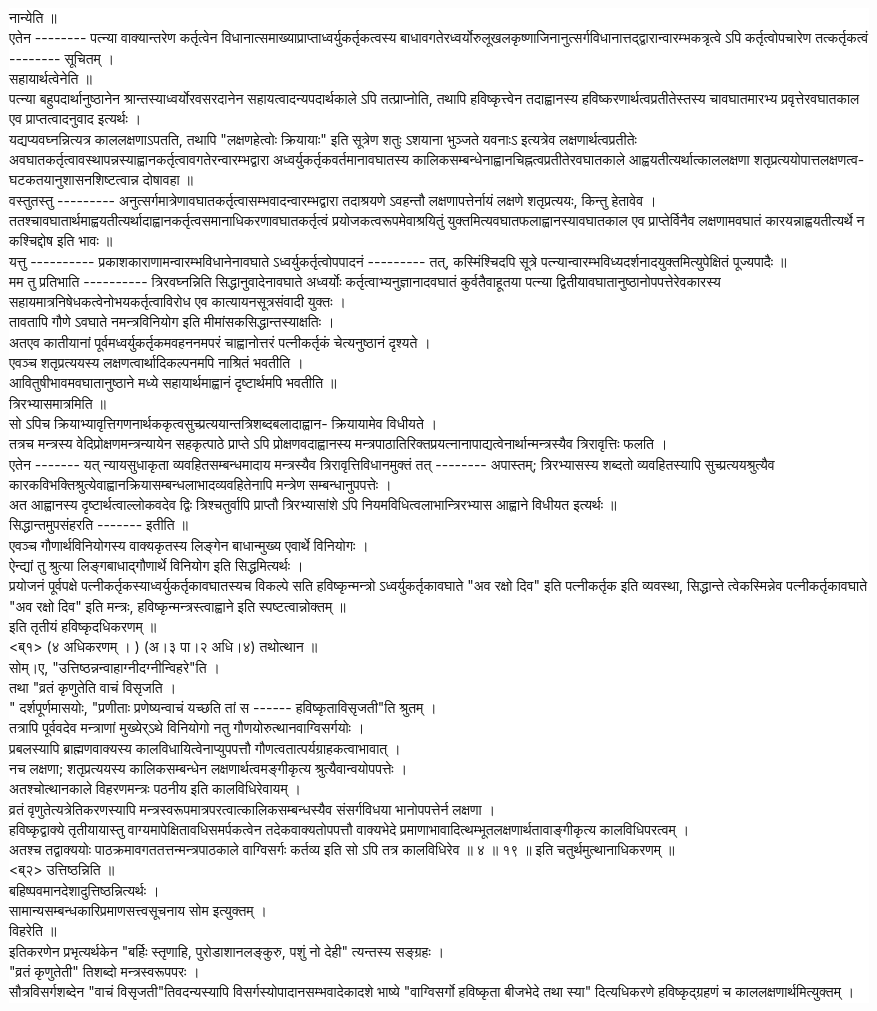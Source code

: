 नान्येति ॥  
एतेन -------- पत्न्या वाक्यान्तरेण कर्तृत्वेन विधानात्समाख्याप्राप्ताध्वर्युकर्तृकत्वस्य बाधावगतेरध्वर्योरुलूखलकृष्णाजिनानुत्सर्गविधानात्तद्द्वारान्वारम्भकत्रृत्वे ऽपि कर्तृत्वोपचारेण तत्कर्तृकत्वं -------- सूचितम् ।  
सहायार्थत्वेनेति ॥  
पत्न्या बहुपदार्थानुष्ठानेन श्रान्तस्याध्वर्योरवसरदानेन सहायत्वादन्यपदार्थकाले ऽपि तत्प्राप्नोति, तथापि हविष्कृत्त्वेन तदाह्वानस्य हविष्करणार्थत्वप्रतीतेस्तस्य चावघातमारभ्य प्रवृत्तेरवघातकाल एव प्राप्तत्वादनुवाद इत्यर्थः ।  
यद्यप्यवघ्नन्नित्यत्र काललक्षणाऽपतति, तथापि "लक्षणहेत्वोः क्रियायाः" इति सूत्रेण शतुः ऽशयाना भुञ्जते यवनाःऽ इत्यत्रेव लक्षणार्थत्वप्रतीतेः अवघातकर्तृत्वावस्थापन्नस्याह्वानकर्तृत्वावगतेरन्वारम्भद्वारा अध्वर्युकर्तृकवर्तमानावघातस्य कालिकसम्बन्धेनाह्वानचिह्नत्वप्रतीतेरवघातकाले आह्वयतीत्यर्थात्काललक्षणा शतृप्रत्ययोपात्तलक्षणत्व- घटकतयानुशासनशिष्टत्वान्न दोषावहा ॥  
वस्तुतस्तु --------- अनुत्सर्गमात्रेणावघातकर्तृत्वासम्भवादन्वारम्भद्वारा तदाश्रयणे ऽवहन्तौ लक्षणापत्तेर्नायं लक्षणे शतृप्रत्ययः, किन्तु हेतावेव ।  
ततश्चावघातार्थमाह्वयतीत्यर्थादाह्वानकर्तृत्वसमानाधिकरणावघातकर्तृत्वं प्रयोजकत्वरूपमेवाश्रयितुं युक्तमित्यवघातफलाह्वानस्यावघातकाल एव प्राप्तेर्विनैव लक्षणामवघातं कारयन्नाह्वयतीत्यर्थे न कश्चिद्दोष इति भावः ॥  
यत्तु ---------- प्रकाशकाराणामन्वारम्भविधानेनावघाते ऽध्वर्युकर्तृत्वोपपादनं --------- तत्, कस्मिंश्चिदपि सूत्रे पत्न्यान्वारम्भविध्यदर्शनादयुक्तमित्युपेक्षितं पूज्यपादैः ॥  
मम तु प्रतिभाति ---------- त्रिरवघ्नन्निति सिद्धानुवादेनावघाते अध्वर्योः कर्तृत्वाभ्यनुज्ञानादवघातं कुर्वतैवाहूतया पत्न्या द्वितीयावघातानुष्ठानोपपत्तेरेवकारस्य सहायमात्रनिषेधकत्वेनोभयकर्तृत्वाविरोध एव कात्यायनसूत्रसंवादी युक्तः ।  
तावतापि गौणे ऽवघाते नमन्त्रविनियोग इति मीमांसकसिद्धान्तस्याक्षतिः ।  
अतएव कातीयानां पूर्वमध्वर्युकर्तृकमवहननमपरं चाह्वानोत्तरं पत्नीकर्तृकं चेत्यनुष्ठानं दृश्यते ।  
एवञ्च शतृप्रत्ययस्य लक्षणत्वार्थादिकल्पनमपि नाश्रितं भवतीति ।  
आवितुषीभावमवघातानुष्ठाने मध्ये सहायार्थमाह्वानं दृष्टार्थमपि भवतीति ॥  
त्रिरभ्यासमात्रमिति ॥  
सो ऽपिच क्रियाभ्यावृत्तिगणनार्थककृत्वसुच्प्रत्ययान्तत्रिशब्दबलादाह्वान- क्रियायामेव विधीयते ।  
तत्रच मन्त्रस्य वेदिप्रोक्षणमन्त्रन्यायेन सहकृत्पाठे प्राप्ते ऽपि प्रोक्षणवदाह्वानस्य मन्त्रपाठातिरिक्तप्रयत्नानापाद्यत्वेनार्थान्मन्त्रस्यैव त्रिरावृत्तिः फलति ।  
एतेन ------- यत् न्यायसुधाकृता व्यवहितसम्बन्धमादाय मन्त्रस्यैव त्रिरावृत्तिविधानमुक्तं तत् -------- अपास्तम्; त्रिरभ्यासस्य शब्दतो व्यवहितस्यापि सुच्प्रत्ययश्रुत्यैव कारकविभक्तिश्रुत्येवाह्वानक्रियासम्बन्धलाभादव्यवहितेनापि मन्त्रेण सम्बन्धानुपपत्तेः ।  
अत आह्वानस्य दृष्टार्थत्वाल्लोकवदेव द्विः त्रिश्चतुर्वापि प्राप्तौ त्रिरभ्यासांशे ऽपि नियमविधित्वलाभान्त्रिरभ्यास आह्वाने विधीयत इत्यर्थः ॥  
सिद्धान्तमुपसंहरति ------- इतीति ॥  
एवञ्च गौणार्थविनियोगस्य वाक्यकृतस्य लिङ्गेन बाधान्मुख्य एवार्थे विनियोगः ।  
ऐन्द्यां तु श्रुत्या लिङ्गबाधाद्गौणार्थे विनियोग इति सिद्धमित्यर्थः ।  
प्रयोजनं पूर्वपक्षे पत्नीकर्तृकस्याध्वर्युकर्तृकावघातस्यच विकल्पे सति हविष्कृन्मन्त्रो ऽध्वर्युकर्तृकावघाते "अव रक्षो दिव" इति पत्नीकर्तृक इति व्यवस्था, सिद्धान्ते त्वेकस्मिन्नेव पत्नीकर्तृकावघाते "अव रक्षो दिव" इति मन्त्रः, हविष्कृन्मन्त्रस्त्वाह्वाने इति स्पष्टत्वान्नोक्तम् ॥  
इति तृतीयं हविष्कृदधिकरणम् ॥  
<ब्१> (४ अधिकरणम् । ) (अ।३ पा।२ अधि।४) तथोत्थान ॥  
सोम्।ए, "उत्तिष्ठन्नन्वाहाग्नीदग्नीन्विहरे"ति ।  
तथा "व्रतं कृणुतेति वाचं विसृजति ।  
" दर्शपूर्णमासयोः, "प्रणीताः प्रणेष्यन्वाचं यच्छति तां स ------ हविष्कृताविसृजती"ति श्रुतम् ।  
तत्रापि पूर्ववदेव मन्त्राणां मुख्येर्ऽथे विनियोगो नतु गौणयोरुत्थानवाग्विसर्गयोः ।  
प्रबलस्यापि ब्राह्मणवाक्यस्य कालविधायित्वेनाप्युपपत्तौ गौणत्वतात्पर्यग्राहकत्वाभावात् ।  
नच लक्षणा; शतृप्रत्ययस्य कालिकसम्बन्धेन लक्षणार्थत्वमङ्गीकृत्य श्रुत्यैवान्वयोपपत्तेः ।  
अतश्चोत्थानकाले विहरणमन्त्रः पठनीय इति कालविधिरेवायम् ।  
व्रतं वृणुतेत्यत्रेतिकरणस्यापि मन्त्रस्वरूपमात्रपरत्वात्कालिकसम्बन्धस्यैव संसर्गविधया भानोपपत्तेर्न लक्षणा ।  
हविष्कृद्वाक्ये तृतीयायास्तु वाग्यमापेक्षितावधिसमर्पकत्वेन तदेकवाक्यतोपपत्तौ वाक्यभेदे प्रमाणाभावादित्थम्भूतलक्षणार्थतावाङ्गीकृत्य कालविधिपरत्वम् ।  
अतश्च तद्वाक्ययोः पाठक्रमावगततत्तन्मन्त्रपाठकाले वाग्विसर्गः कर्तव्य इति सो ऽपि तत्र कालविधिरेव ॥ ४ ॥ १९ ॥ इति चतुर्थमुत्थानाधिकरणम् ॥  
<ब्२> उत्तिष्ठन्निति ॥  
बहिष्पवमानदेशादुत्तिष्ठन्नित्यर्थः ।  
सामान्यसम्बन्धकारिप्रमाणसत्त्वसूचनाय सोम इत्युक्तम् ।  
विहरेति ॥  
इतिकरणेन प्रभृत्यर्थकेन "बर्हिः स्तृणाहि, पुरोडाशानलङ्कुरु, पशुं नो देही" त्यन्तस्य सङ्ग्रहः ।  
"व्रतं कृणुतेती" तिशब्दो मन्त्रस्वरूपपरः ।  
सौत्रविसर्गशब्देन "वाचं विसृजती"तिवदन्यस्यापि विसर्गस्योपादानसम्भवादेकादशे भाष्ये "वाग्विसर्गो हविष्कृता बीजभेदे तथा स्या" दित्यधिकरणे हविष्कृद्ग्रहणं च काललक्षणार्थमित्युक्तम् ।  
